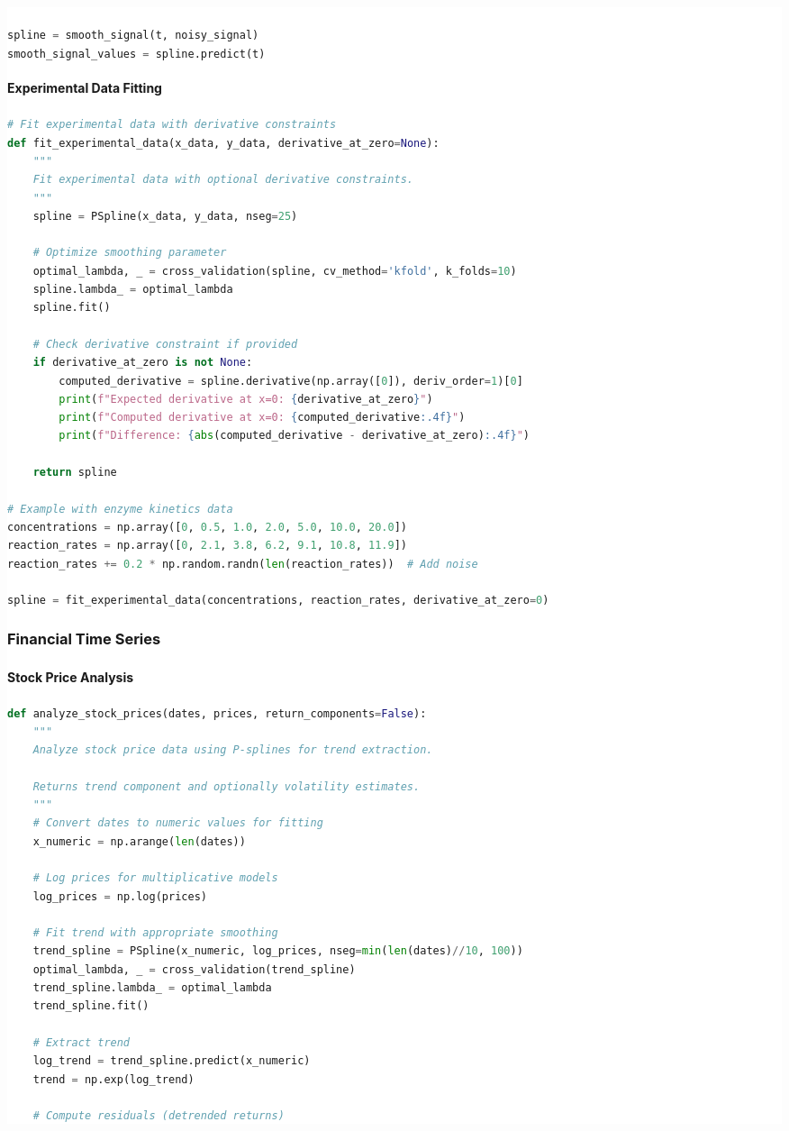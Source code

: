 ```python

spline = smooth_signal(t, noisy_signal)
smooth_signal_values = spline.predict(t)
```

#### Experimental Data Fitting
```python
# Fit experimental data with derivative constraints
def fit_experimental_data(x_data, y_data, derivative_at_zero=None):
    """
    Fit experimental data with optional derivative constraints.
    """
    spline = PSpline(x_data, y_data, nseg=25)
    
    # Optimize smoothing parameter
    optimal_lambda, _ = cross_validation(spline, cv_method='kfold', k_folds=10)
    spline.lambda_ = optimal_lambda
    spline.fit()
    
    # Check derivative constraint if provided
    if derivative_at_zero is not None:
        computed_derivative = spline.derivative(np.array([0]), deriv_order=1)[0]
        print(f"Expected derivative at x=0: {derivative_at_zero}")
        print(f"Computed derivative at x=0: {computed_derivative:.4f}")
        print(f"Difference: {abs(computed_derivative - derivative_at_zero):.4f}")
    
    return spline

# Example with enzyme kinetics data
concentrations = np.array([0, 0.5, 1.0, 2.0, 5.0, 10.0, 20.0])
reaction_rates = np.array([0, 2.1, 3.8, 6.2, 9.1, 10.8, 11.9])
reaction_rates += 0.2 * np.random.randn(len(reaction_rates))  # Add noise

spline = fit_experimental_data(concentrations, reaction_rates, derivative_at_zero=0)
```

### Financial Time Series

#### Stock Price Analysis
```python
def analyze_stock_prices(dates, prices, return_components=False):
    """
    Analyze stock price data using P-splines for trend extraction.
    
    Returns trend component and optionally volatility estimates.
    """
    # Convert dates to numeric values for fitting
    x_numeric = np.arange(len(dates))
    
    # Log prices for multiplicative models
    log_prices = np.log(prices)
    
    # Fit trend with appropriate smoothing
    trend_spline = PSpline(x_numeric, log_prices, nseg=min(len(dates)//10, 100))
    optimal_lambda, _ = cross_validation(trend_spline)
    trend_spline.lambda_ = optimal_lambda
    trend_spline.fit()
    
    # Extract trend
    log_trend = trend_spline.predict(x_numeric)
    trend = np.exp(log_trend)
    
    # Compute residuals (detrended returns)
```